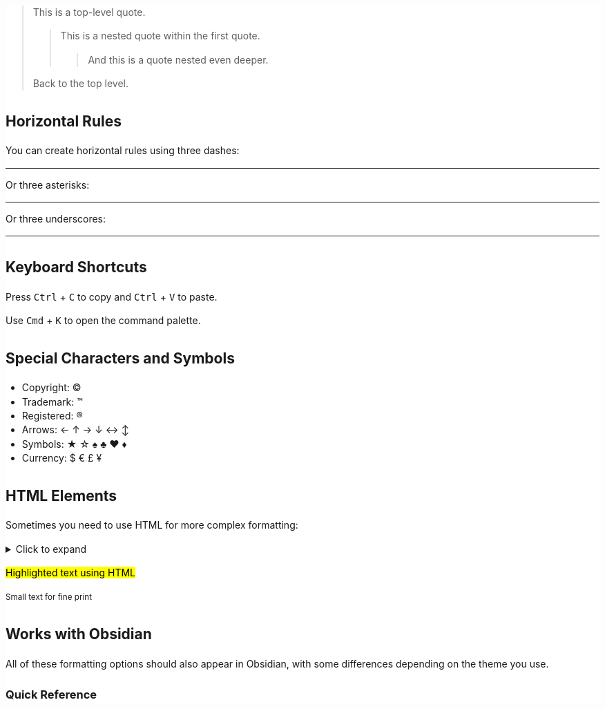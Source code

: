 > This is a top-level quote.
> 
> > This is a nested quote within the first quote.
> > 
> > > And this is a quote nested even deeper.
> 
> Back to the top level.

## Horizontal Rules

You can create horizontal rules using three dashes:

---

Or three asterisks:

***

Or three underscores:

___

## Keyboard Shortcuts

Press <kbd>Ctrl</kbd> + <kbd>C</kbd> to copy and <kbd>Ctrl</kbd> + <kbd>V</kbd> to paste.

Use <kbd>Cmd</kbd> + <kbd>K</kbd> to open the command palette.

## Special Characters and Symbols

- Copyright: ©
- Trademark: ™
- Registered: ®
- Arrows: ← ↑ → ↓ ↔ ↕
- Symbols: ★ ☆ ♠ ♣ ♥ ♦
- Currency: $ € £ ¥

## HTML Elements

Sometimes you need to use HTML for more complex formatting:

<details><summary>Click to expand</summary></details>

<mark>Highlighted text using HTML</mark>

<small>Small text for fine print</small>

## Works with Obsidian

All of these formatting options should also appear in Obsidian, with some differences depending on the theme you use. 

### Quick Reference
